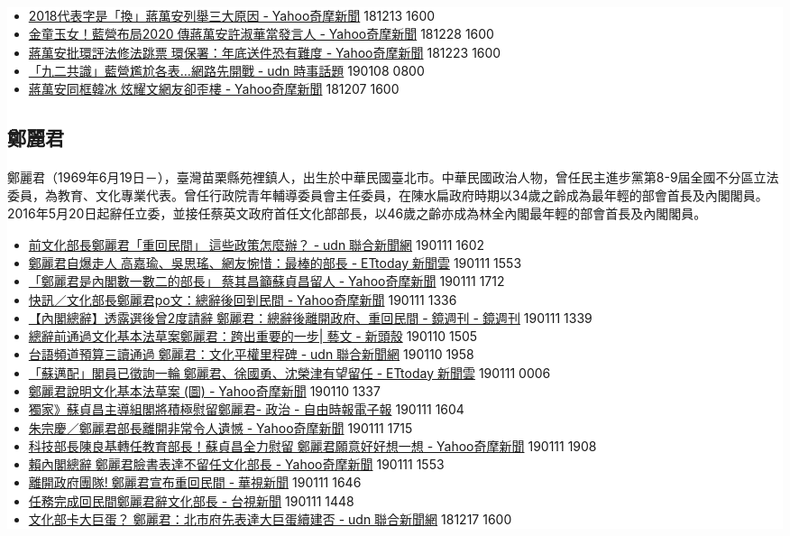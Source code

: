 - [2018代表字是「換」蔣萬安列舉三大原因 - Yahoo奇摩新聞](https://tw.news.yahoo.com/video/2018%E4%BB%A3%E8%A1%A8%E5%AD%97%E6%98%AF-%E6%8F%9B-%E8%94%A3%E8%90%AC%E5%AE%89%E5%88%97%E8%88%89%E4%B8%89%E5%A4%A7%E5%8E%9F%E5%9B%A0-024144376.html "2018代表字是「換」蔣萬安列舉三大原因 - Yahoo奇摩新聞") 181213 1600
- [金童玉女！藍營布局2020 傳蔣萬安許淑華當發言人 - Yahoo奇摩新聞](https://tw.news.yahoo.com/%E9%87%91%E7%AB%A5%E7%8E%89%E5%A5%B3-%E8%97%8D%E7%87%9F%E5%B8%83%E5%B1%802020-%E5%82%B3%E8%94%A3%E8%90%AC%E5%AE%89%E8%A8%B1%E6%B7%91%E8%8F%AF%E7%95%B6%E7%99%BC%E8%A8%80%E4%BA%BA-155012110.html "金童玉女！藍營布局2020 傳蔣萬安許淑華當發言人 - Yahoo奇摩新聞") 181228 1600
- [蔣萬安批環評法修法跳票 環保署：年底送件恐有難度 - Yahoo奇摩新聞](https://tw.news.yahoo.com/%E8%94%A3%E8%90%AC%E5%AE%89%E6%89%B9%E7%92%B0%E8%A9%95%E6%B3%95%E4%BF%AE%E6%B3%95%E8%B7%B3%E7%A5%A8-%E7%92%B0%E4%BF%9D%E7%BD%B2-%E5%B9%B4%E5%BA%95%E9%80%81%E4%BB%B6%E6%81%90%E6%9C%89%E9%9B%A3%E5%BA%A6-055427662.html "蔣萬安批環評法修法跳票 環保署：年底送件恐有難度 - Yahoo奇摩新聞") 181223 1600
- [「九二共識」藍營尷尬各表...網路先開戰 - udn 時事話題](https://theme.udn.com/theme/story/6773/3579790 "「九二共識」藍營尷尬各表...網路先開戰 - udn 時事話題") 190108 0800
- [蔣萬安同框韓冰 炫耀文網友卻歪樓 - Yahoo奇摩新聞](https://tw.news.yahoo.com/%E8%94%A3%E8%90%AC%E5%AE%89%E5%90%8C%E6%A1%86%E9%9F%93%E5%86%B0-%E7%82%AB%E8%80%80%E6%96%87%E7%B6%B2%E5%8F%8B%E5%8D%BB%E6%AD%AA%E6%A8%93-011533205.html "蔣萬安同框韓冰 炫耀文網友卻歪樓 - Yahoo奇摩新聞") 181207 1600

## 鄭麗君

鄭麗君（1969年6月19日－），臺灣苗栗縣苑裡鎮人，出生於中華民國臺北市。中華民國政治人物，曾任民主進步黨第8-9屆全國不分區立法委員，為教育、文化專業代表。曾任行政院青年輔導委員會主任委員，在陳水扁政府時期以34歲之齡成為最年輕的部會首長及內閣閣員。2016年5月20日起辭任立委，並接任蔡英文政府首任文化部部長，以46歲之齡亦成為林全內閣最年輕的部會首長及內閣閣員。
- [前文化部長鄭麗君「重回民間」 這些政策怎麼辦？ - udn 聯合新聞網](https://udn.com/news/story/6656/3588073 "前文化部長鄭麗君「重回民間」 這些政策怎麼辦？ - udn 聯合新聞網") 190111 1602
- [鄭麗君自爆走人 高嘉瑜、吳思瑤、網友惋惜：最棒的部長 - ETtoday 新聞雲](https://www.ettoday.net/news/20190111/1354062.htm "鄭麗君自爆走人 高嘉瑜、吳思瑤、網友惋惜：最棒的部長 - ETtoday 新聞雲") 190111 1553
- [「鄭麗君是內閣數一數二的部長」 蔡其昌籲蘇貞昌留人 - Yahoo奇摩新聞](https://tw.news.yahoo.com/%E9%84%AD%E9%BA%97%E5%90%9B%E6%98%AF%E5%85%A7%E9%96%A3%E6%95%B8-%E6%95%B8%E4%BA%8C%E7%9A%84%E9%83%A8%E9%95%B7-%E8%94%A1%E5%85%B6%E6%98%8C%E7%B1%B2%E8%98%87%E8%B2%9E%E6%98%8C%E7%95%99%E4%BA%BA-091219244.html "「鄭麗君是內閣數一數二的部長」 蔡其昌籲蘇貞昌留人 - Yahoo奇摩新聞") 190111 1712
- [快訊／文化部長鄭麗君po文：總辭後回到民間 - Yahoo奇摩新聞](https://tw.news.yahoo.com/%E5%BF%AB%E8%A8%8A-%E6%96%87%E5%8C%96%E9%83%A8%E9%95%B7%E9%84%AD%E9%BA%97%E5%90%9Bpo%E6%96%87-%E7%B8%BD%E8%BE%AD%E5%BE%8C%E5%9B%9E%E5%88%B0%E6%B0%91%E9%96%93-053658023.html "快訊／文化部長鄭麗君po文：總辭後回到民間 - Yahoo奇摩新聞") 190111 1336
- [【內閣總辭】透露選後曾2度請辭 鄭麗君：總辭後離開政府、重回民間 - 鏡週刊 - 鏡週刊](https://www.mirrormedia.mg/story/20190111inv005 "【內閣總辭】透露選後曾2度請辭 鄭麗君：總辭後離開政府、重回民間 - 鏡週刊 - 鏡週刊") 190111 1339
- [總辭前通過文化基本法草案鄭麗君：跨出重要的一步| 藝文 - 新頭殼](https://newtalk.tw/news/view/2019-01-10/192579 "總辭前通過文化基本法草案鄭麗君：跨出重要的一步| 藝文 - 新頭殼") 190110 1505
- [台語頻道預算三讀通過 鄭麗君：文化平權里程碑 - udn 聯合新聞網](https://udn.com/news/story/7314/3586448 "台語頻道預算三讀通過 鄭麗君：文化平權里程碑 - udn 聯合新聞網") 190110 1958
- [「蘇邁配」閣員已徵詢一輪 鄭麗君、徐國勇、沈榮津有望留任 - ETtoday 新聞雲](https://www.ettoday.net/news/20190111/1353568.htm "「蘇邁配」閣員已徵詢一輪 鄭麗君、徐國勇、沈榮津有望留任 - ETtoday 新聞雲") 190111 0006
- [鄭麗君說明文化基本法草案 (圖) - Yahoo奇摩新聞](https://tw.news.yahoo.com/%E9%84%AD%E9%BA%97%E5%90%9B%E8%AA%AA%E6%98%8E%E6%96%87%E5%8C%96%E5%9F%BA%E6%9C%AC%E6%B3%95%E8%8D%89%E6%A1%88-%E5%9C%96-053712051.html "鄭麗君說明文化基本法草案 (圖) - Yahoo奇摩新聞") 190110 1337
- [獨家》蘇貞昌主導組閣將積極慰留鄭麗君- 政治 - 自由時報電子報](http://news.ltn.com.tw/news/politics/breakingnews/2668955 "獨家》蘇貞昌主導組閣將積極慰留鄭麗君- 政治 - 自由時報電子報") 190111 1604
- [朱宗慶／鄭麗君部長離開非常令人遺憾 - Yahoo奇摩新聞](https://tw.news.yahoo.com/%E6%9C%B1%E5%AE%97%E6%85%B6-%E9%84%AD%E9%BA%97%E5%90%9B%E9%83%A8%E9%95%B7%E9%9B%A2%E9%96%8B%E9%9D%9E%E5%B8%B8%E4%BB%A4%E4%BA%BA%E9%81%BA%E6%86%BE-091500044.html "朱宗慶／鄭麗君部長離開非常令人遺憾 - Yahoo奇摩新聞") 190111 1715
- [科技部長陳良基轉任教育部長！蘇貞昌全力慰留 鄭麗君願意好好想一想 - Yahoo奇摩新聞](https://tw.news.yahoo.com/%E6%96%B0%E5%85%A7%E9%96%A3%E4%BD%88%E5%B1%80-%E5%85%A7%E6%94%BF%E9%83%A8%E3%80%81%E5%9C%8B%E7%99%BC%E6%9C%83%E3%80%81%E9%87%91%E7%AE%A1%E6%9C%83%E9%A6%96%E9%95%B7%E7%95%99%E4%BB%BB-110800133.html "科技部長陳良基轉任教育部長！蘇貞昌全力慰留 鄭麗君願意好好想一想 - Yahoo奇摩新聞") 190111 1908
- [賴內閣總辭 鄭麗君臉書表達不留任文化部長 - Yahoo奇摩新聞](https://tw.news.yahoo.com/video/%E8%B3%B4%E5%85%A7%E9%96%A3%E7%B8%BD%E8%BE%AD-%E9%84%AD%E9%BA%97%E5%90%9B%E8%87%89%E6%9B%B8%E8%A1%A8%E9%81%94%E4%B8%8D%E7%95%99%E4%BB%BB%E6%96%87%E5%8C%96%E9%83%A8%E9%95%B7-074021633.html "賴內閣總辭 鄭麗君臉書表達不留任文化部長 - Yahoo奇摩新聞") 190111 1553
- [離開政府團隊! 鄭麗君宣布重回民間 - 華視新聞](https://news.cts.com.tw/cts/politics/201901/201901111948699.html "離開政府團隊! 鄭麗君宣布重回民間 - 華視新聞") 190111 1646
- [任務完成回民間鄭麗君辭文化部長 - 台視新聞](https://www.ttv.com.tw/news/view/10801110016000N/573 "任務完成回民間鄭麗君辭文化部長 - 台視新聞") 190111 1448
- [文化部卡大巨蛋？ 鄭麗君：北市府先表達大巨蛋續建否 - udn 聯合新聞網](https://udn.com/news/story/6656/3541163 "文化部卡大巨蛋？ 鄭麗君：北市府先表達大巨蛋續建否 - udn 聯合新聞網") 181217 1600